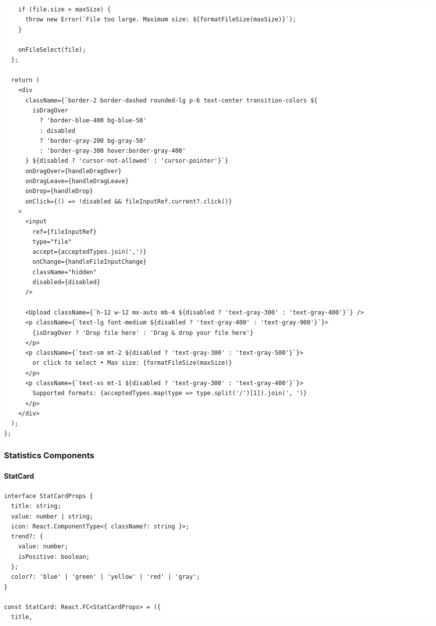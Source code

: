 ```tsx
    if (file.size > maxSize) {
      throw new Error(`File too large. Maximum size: ${formatFileSize(maxSize)}`);
    }

    onFileSelect(file);
  };

  return (
    <div
      className={`border-2 border-dashed rounded-lg p-6 text-center transition-colors ${
        isDragOver
          ? 'border-blue-400 bg-blue-50'
          : disabled
          ? 'border-gray-200 bg-gray-50'
          : 'border-gray-300 hover:border-gray-400'
      } ${disabled ? 'cursor-not-allowed' : 'cursor-pointer'}`}
      onDragOver={handleDragOver}
      onDragLeave={handleDragLeave}
      onDrop={handleDrop}
      onClick={() => !disabled && fileInputRef.current?.click()}
    >
      <input
        ref={fileInputRef}
        type="file"
        accept={acceptedTypes.join(',')}
        onChange={handleFileInputChange}
        className="hidden"
        disabled={disabled}
      />
      
      <Upload className={`h-12 w-12 mx-auto mb-4 ${disabled ? 'text-gray-300' : 'text-gray-400'}`} />
      <p className={`text-lg font-medium ${disabled ? 'text-gray-400' : 'text-gray-900'}`}>
        {isDragOver ? 'Drop file here' : 'Drag & drop your file here'}
      </p>
      <p className={`text-sm mt-2 ${disabled ? 'text-gray-300' : 'text-gray-500'}`}>
        or click to select • Max size: {formatFileSize(maxSize)}
      </p>
      <p className={`text-xs mt-1 ${disabled ? 'text-gray-300' : 'text-gray-400'}`}>
        Supported formats: {acceptedTypes.map(type => type.split('/')[1]).join(', ')}
      </p>
    </div>
  );
};
```

### Statistics Components

#### StatCard
```tsx
interface StatCardProps {
  title: string;
  value: number | string;
  icon: React.ComponentType<{ className?: string }>;
  trend?: {
    value: number;
    isPositive: boolean;
  };
  color?: 'blue' | 'green' | 'yellow' | 'red' | 'gray';
}

const StatCard: React.FC<StatCardProps> = ({
  title,
```